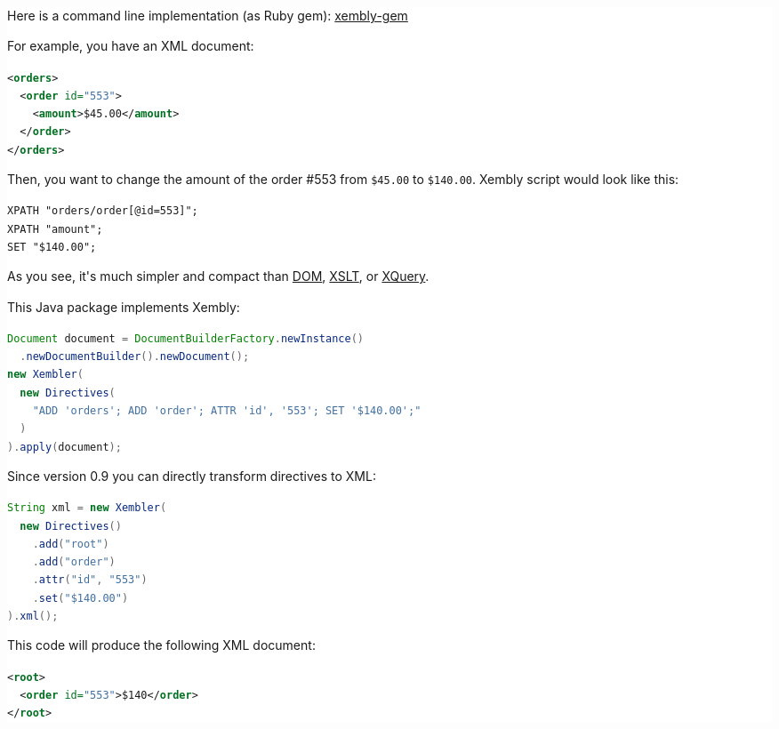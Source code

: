 Here is a command line implementation (as Ruby gem):
[xembly-gem](https://github.com/yegor256/xembly-gem)

For example, you have an XML document:

```xml
<orders>
  <order id="553">
    <amount>$45.00</amount>
  </order>
</orders>
```

Then, you want to change the amount of the order #553
from `$45.00` to `$140.00`. Xembly script would look like this:

```text
XPATH "orders/order[@id=553]";
XPATH "amount";
SET "$140.00";
```

As you see, it's much simpler and compact than
[DOM](https://en.wikipedia.org/wiki/Document_Object_Model),
[XSLT](http://www.w3.org/TR/xslt),
or [XQuery](http://www.w3.org/TR/xquery).

This Java package implements Xembly:

```java
Document document = DocumentBuilderFactory.newInstance()
  .newDocumentBuilder().newDocument();
new Xembler(
  new Directives(
    "ADD 'orders'; ADD 'order'; ATTR 'id', '553'; SET '$140.00';"
  )
).apply(document);
```

Since version 0.9 you can directly transform directives to XML:

```java
String xml = new Xembler(
  new Directives()
    .add("root")
    .add("order")
    .attr("id", "553")
    .set("$140.00")
).xml();
```

This code will produce the following XML document:

```xml
<root>
  <order id="553">$140</order>
</root>
```


[blog]: http://www.yegor256.com/2014/04/09/xembly-intro.html
[blog-bugs]: http://www.yegor256.com/2014/11/24/principles-of-bug-tracking.html
[blog-chatbots]: http://www.yegor256.com/2015/11/03/chatbot-better-than-ui-for-microservice.html